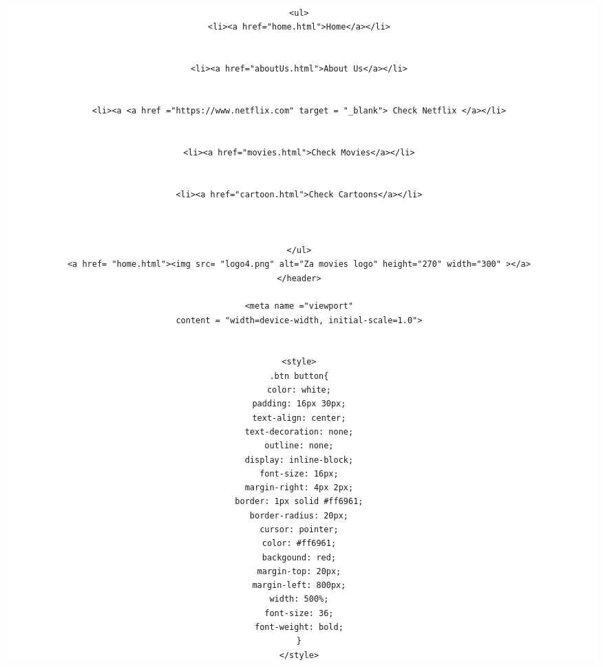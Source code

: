 <html> 
	<header> 
	<link href="122.css" type="text/css" rel="stylesheet" /> 

	
	<ul> 
	<li><a href="home.html">Home</a></li> 

	
	<li><a href="aboutUs.html">About Us</a></li> 

	
	<li><a <a href ="https://www.netflix.com" target = "_blank"> Check Netflix </a></li> 

	
	<li><a href="movies.html">Check Movies</a></li> 

	
	<li><a href="cartoon.html">Check Cartoons</a></li> 

	
	
	</ul> 
	<a href= "home.html"><img src= "logo4.png" alt="Za movies logo" height="270" width="300" ></a> 
	</header> 
	
	<meta name ="viewport" 
	content = "width=device-width, initial-scale=1.0"> 
	
	
	<style> 
	.btn button{ 
	color: white; 
	padding: 16px 30px; 
	text-align: center; 
	text-decoration: none; 
	outline: none; 
	display: inline-block; 
	font-size: 16px; 
	margin-right: 4px 2px; 
	border: 1px solid #ff6961; 
	border-radius: 20px; 
	cursor: pointer; 
	color: #ff6961; 
	backgound: red; 
	margin-top: 20px; 
	margin-left: 800px; 
	width: 500%; 
	font-size: 36; 
	font-weight: bold; 
	} 
	</style> 
	